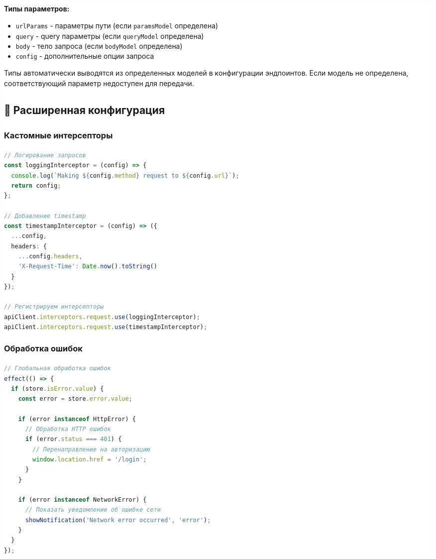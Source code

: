 ```typescript
```

**Типы параметров:**
- `urlParams` - параметры пути (если `paramsModel` определена)
- `query` - query параметры (если `queryModel` определена)
- `body` - тело запроса (если `bodyModel` определена)
- `config` - дополнительные опции запроса

Типы автоматически выводятся из определенных моделей в конфигурации эндпоинтов. Если модель не определена, соответствующий параметр недоступен для передачи.




## 🔧 Расширенная конфигурация

### Кастомные интерсепторы

```typescript
// Логирование запросов
const loggingInterceptor = (config) => {
  console.log(`Making ${config.method} request to ${config.url}`);
  return config;
};

// Добавление timestamp
const timestampInterceptor = (config) => ({
  ...config,
  headers: {
    ...config.headers,
    'X-Request-Time': Date.now().toString()
  }
});

// Регистрируем интерсепторы
apiClient.interceptors.request.use(loggingInterceptor);
apiClient.interceptors.request.use(timestampInterceptor);
```

### Обработка ошибок

```typescript
// Глобальная обработка ошибок
effect(() => {
  if (store.isError.value) {
    const error = store.error.value;

    if (error instanceof HttpError) {
      // Обработка HTTP ошибок
      if (error.status === 401) {
        // Перенаправление на авторизацию
        window.location.href = '/login';
      }
    }

    if (error instanceof NetworkError) {
      // Показать уведомление об ошибке сети
      showNotification('Network error occurred', 'error');
    }
  }
});
```
